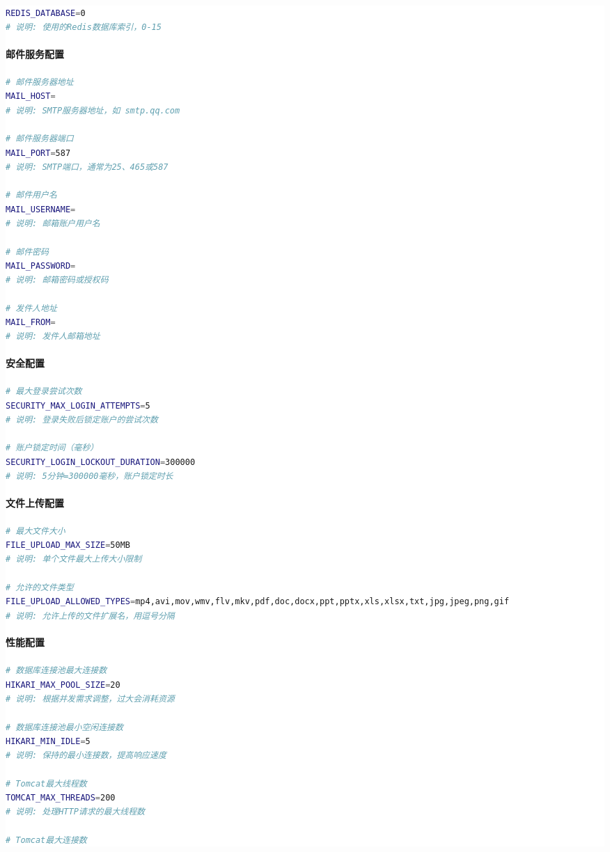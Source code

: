 ```bash
REDIS_DATABASE=0
# 说明: 使用的Redis数据库索引，0-15
```

#### 邮件服务配置
```bash
# 邮件服务器地址
MAIL_HOST=
# 说明: SMTP服务器地址，如 smtp.qq.com

# 邮件服务器端口
MAIL_PORT=587
# 说明: SMTP端口，通常为25、465或587

# 邮件用户名
MAIL_USERNAME=
# 说明: 邮箱账户用户名

# 邮件密码
MAIL_PASSWORD=
# 说明: 邮箱密码或授权码

# 发件人地址
MAIL_FROM=
# 说明: 发件人邮箱地址
```

#### 安全配置
```bash
# 最大登录尝试次数
SECURITY_MAX_LOGIN_ATTEMPTS=5
# 说明: 登录失败后锁定账户的尝试次数

# 账户锁定时间（毫秒）
SECURITY_LOGIN_LOCKOUT_DURATION=300000
# 说明: 5分钟=300000毫秒，账户锁定时长
```

#### 文件上传配置
```bash
# 最大文件大小
FILE_UPLOAD_MAX_SIZE=50MB
# 说明: 单个文件最大上传大小限制

# 允许的文件类型
FILE_UPLOAD_ALLOWED_TYPES=mp4,avi,mov,wmv,flv,mkv,pdf,doc,docx,ppt,pptx,xls,xlsx,txt,jpg,jpeg,png,gif
# 说明: 允许上传的文件扩展名，用逗号分隔
```

#### 性能配置
```bash
# 数据库连接池最大连接数
HIKARI_MAX_POOL_SIZE=20
# 说明: 根据并发需求调整，过大会消耗资源

# 数据库连接池最小空闲连接数
HIKARI_MIN_IDLE=5
# 说明: 保持的最小连接数，提高响应速度

# Tomcat最大线程数
TOMCAT_MAX_THREADS=200
# 说明: 处理HTTP请求的最大线程数

# Tomcat最大连接数
```